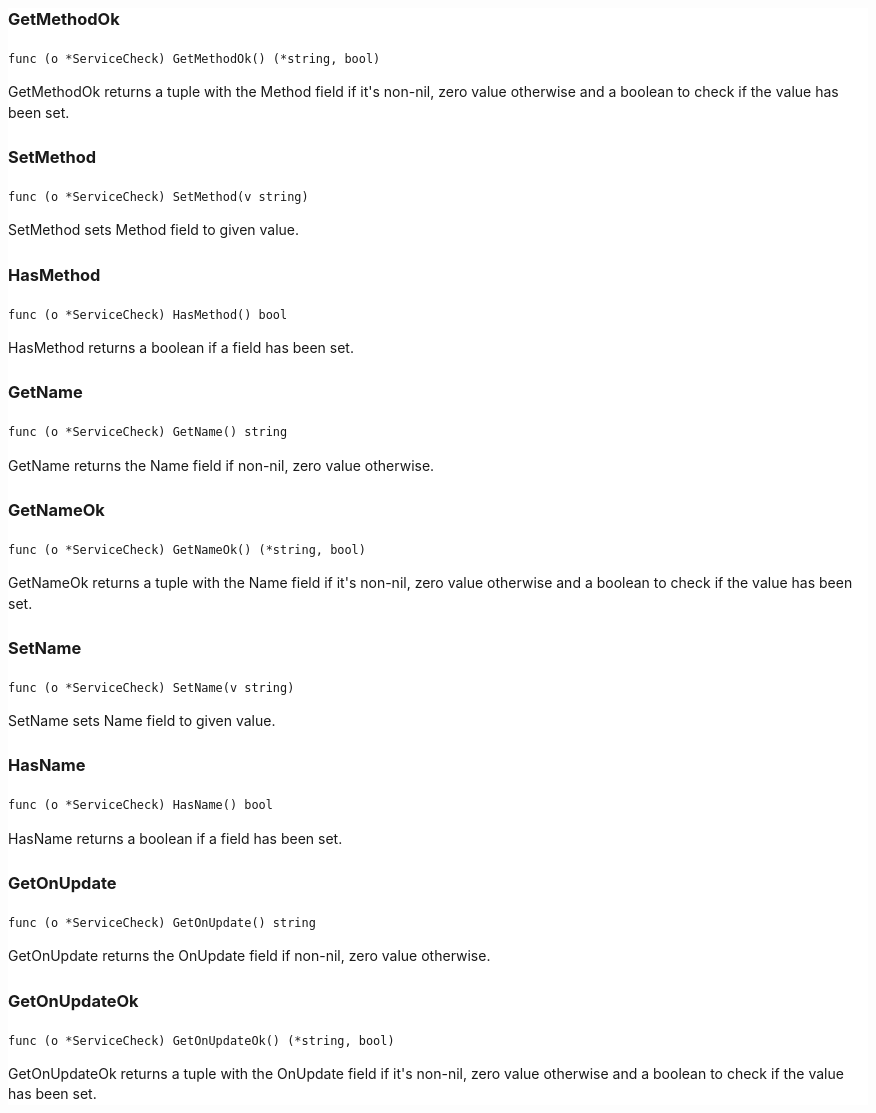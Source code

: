 ### GetMethodOk

`func (o *ServiceCheck) GetMethodOk() (*string, bool)`

GetMethodOk returns a tuple with the Method field if it's non-nil, zero value otherwise
and a boolean to check if the value has been set.

### SetMethod

`func (o *ServiceCheck) SetMethod(v string)`

SetMethod sets Method field to given value.

### HasMethod

`func (o *ServiceCheck) HasMethod() bool`

HasMethod returns a boolean if a field has been set.

### GetName

`func (o *ServiceCheck) GetName() string`

GetName returns the Name field if non-nil, zero value otherwise.

### GetNameOk

`func (o *ServiceCheck) GetNameOk() (*string, bool)`

GetNameOk returns a tuple with the Name field if it's non-nil, zero value otherwise
and a boolean to check if the value has been set.

### SetName

`func (o *ServiceCheck) SetName(v string)`

SetName sets Name field to given value.

### HasName

`func (o *ServiceCheck) HasName() bool`

HasName returns a boolean if a field has been set.

### GetOnUpdate

`func (o *ServiceCheck) GetOnUpdate() string`

GetOnUpdate returns the OnUpdate field if non-nil, zero value otherwise.

### GetOnUpdateOk

`func (o *ServiceCheck) GetOnUpdateOk() (*string, bool)`

GetOnUpdateOk returns a tuple with the OnUpdate field if it's non-nil, zero value otherwise
and a boolean to check if the value has been set.
